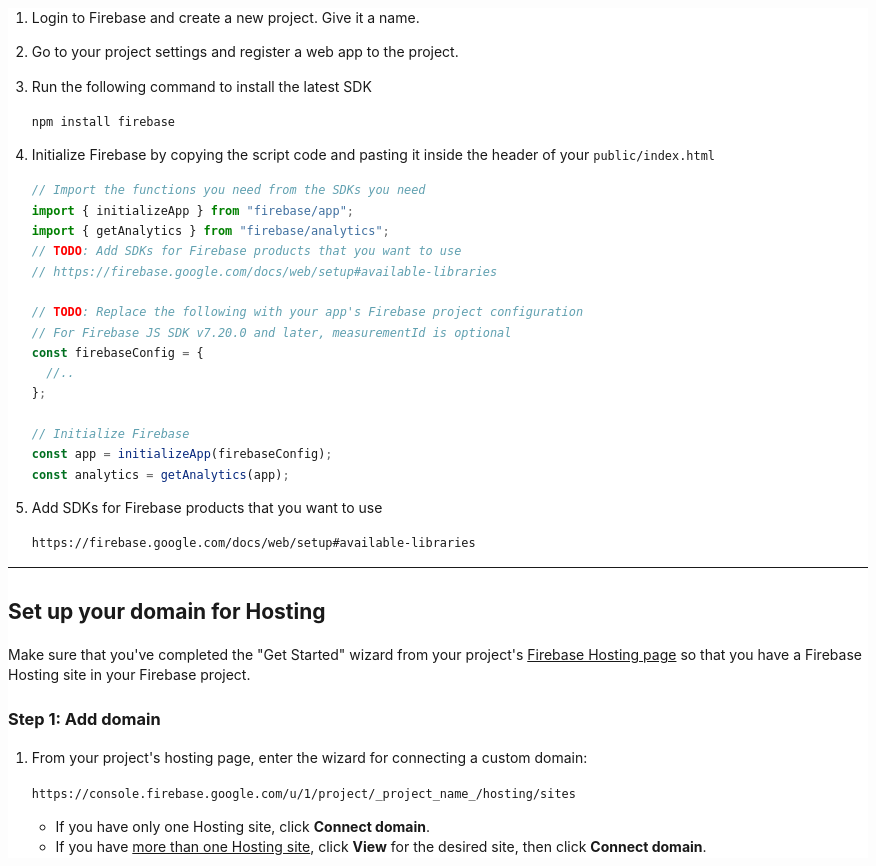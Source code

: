 1. Login to Firebase and create a new project. Give it a name.

2. Go to your project settings and register a web app to the project.

3. Run the following command to install the latest SDK
   
   ```bash
   npm install firebase
   ```

4. Initialize Firebase by copying the script code and pasting it inside the header of your `public/index.html` 
   
   ```javascript
   // Import the functions you need from the SDKs you need
   import { initializeApp } from "firebase/app";
   import { getAnalytics } from "firebase/analytics";
   // TODO: Add SDKs for Firebase products that you want to use
   // https://firebase.google.com/docs/web/setup#available-libraries
   
   // TODO: Replace the following with your app's Firebase project configuration
   // For Firebase JS SDK v7.20.0 and later, measurementId is optional
   const firebaseConfig = {
     //..
   };
   
   // Initialize Firebase
   const app = initializeApp(firebaseConfig);
   const analytics = getAnalytics(app);
   ```

5. Add SDKs for Firebase products that you want to use
   
   ```
   https://firebase.google.com/docs/web/setup#available-libraries
   ```

---

## Set up your domain for Hosting

Make sure that you've completed the "Get Started" wizard from your project's [Firebase Hosting page](https://console.firebase.google.com/project/_/hosting/main) so that you have a Firebase Hosting site in your Firebase project.

### **Step 1**: Add domain

1. From your project's hosting page, enter the wizard for connecting a custom domain:
   
   ```
   https://console.firebase.google.com/u/1/project/_project_name_/hosting/sites
   ```
   
    - If you have only one Hosting site, click **Connect domain**.
    - If you have [more than one Hosting site](https://firebase.google.com/docs/hosting/multisites), click **View** for the desired site, then click **Connect domain**.
